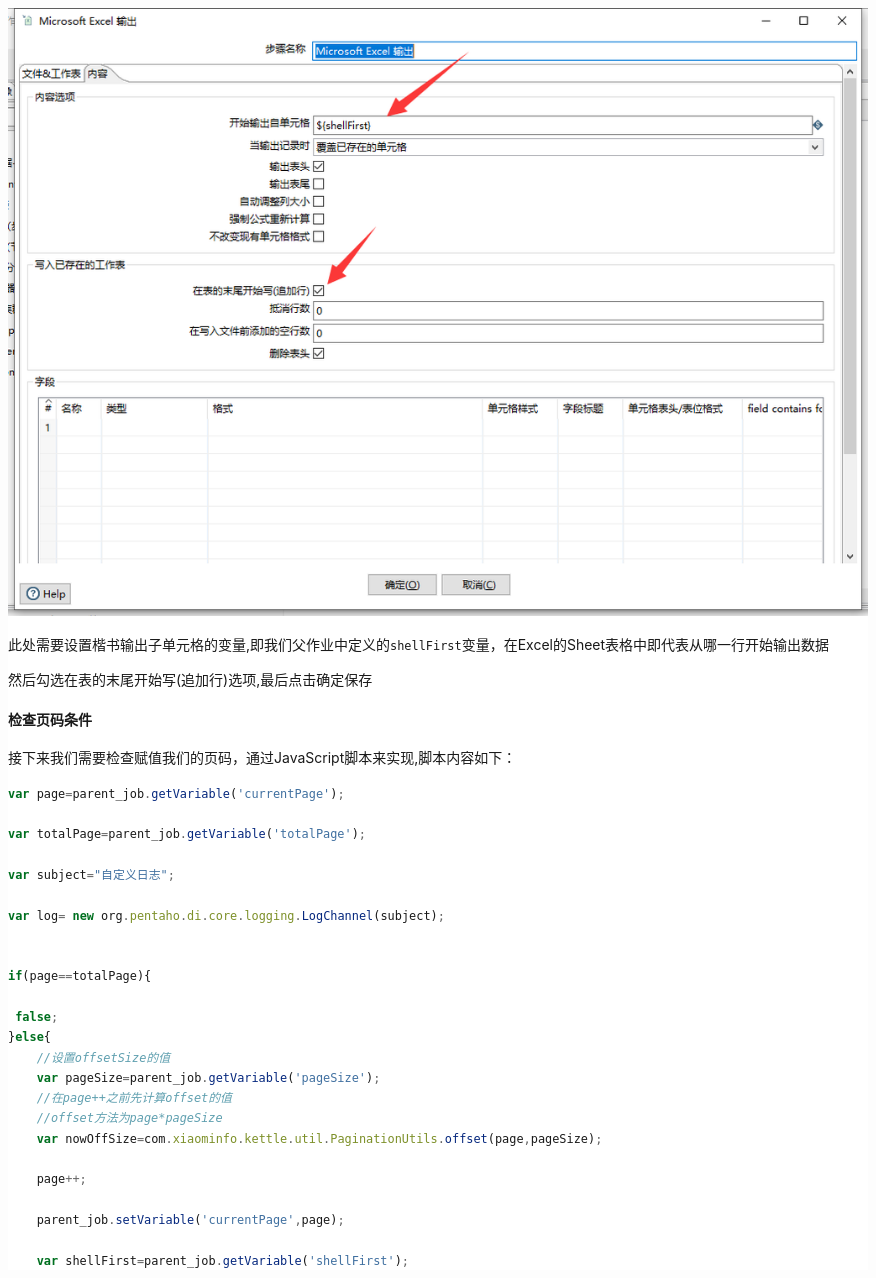 ![](/images/kettle/kettle9/kiadbtoexcel-31.png)

此处需要设置楷书输出子单元格的变量,即我们父作业中定义的`shellFirst`变量，在Excel的Sheet表格中即代表从哪一行开始输出数据

然后勾选在表的末尾开始写(追加行)选项,最后点击确定保存

#### 检查页码条件

接下来我们需要检查赋值我们的页码，通过JavaScript脚本来实现,脚本内容如下：

```javascript
var page=parent_job.getVariable('currentPage');

var totalPage=parent_job.getVariable('totalPage');

var subject="自定义日志";

var log= new org.pentaho.di.core.logging.LogChannel(subject);


if(page==totalPage){

 false;
}else{
	//设置offsetSize的值
	var pageSize=parent_job.getVariable('pageSize');
	//在page++之前先计算offset的值
	//offset方法为page*pageSize
	var nowOffSize=com.xiaominfo.kettle.util.PaginationUtils.offset(page,pageSize);

	page++;

	parent_job.setVariable('currentPage',page);

	var shellFirst=parent_job.getVariable('shellFirst');
```